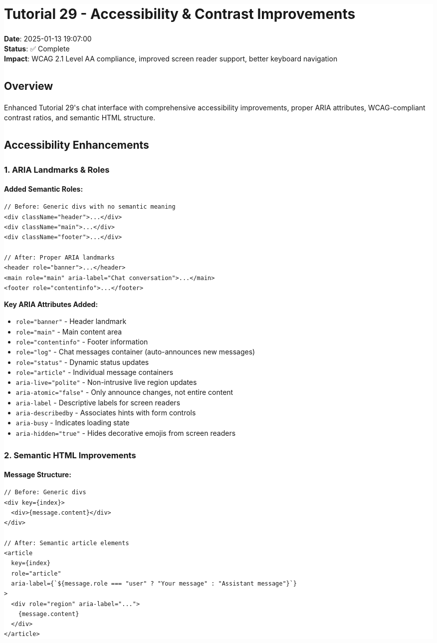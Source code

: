 # Tutorial 29 - Accessibility & Contrast Improvements

**Date**: 2025-01-13 19:07:00  
**Status**: ✅ Complete  
**Impact**: WCAG 2.1 Level AA compliance, improved screen reader support, better keyboard navigation

## Overview

Enhanced Tutorial 29's chat interface with comprehensive accessibility improvements, proper ARIA attributes, WCAG-compliant contrast ratios, and semantic HTML structure.

## Accessibility Enhancements

### 1. ARIA Landmarks & Roles

**Added Semantic Roles:**
```tsx
// Before: Generic divs with no semantic meaning
<div className="header">...</div>
<div className="main">...</div>
<div className="footer">...</div>

// After: Proper ARIA landmarks
<header role="banner">...</header>
<main role="main" aria-label="Chat conversation">...</main>
<footer role="contentinfo">...</footer>
```

**Key ARIA Attributes Added:**
- `role="banner"` - Header landmark
- `role="main"` - Main content area
- `role="contentinfo"` - Footer information
- `role="log"` - Chat messages container (auto-announces new messages)
- `role="status"` - Dynamic status updates
- `role="article"` - Individual message containers
- `aria-live="polite"` - Non-intrusive live region updates
- `aria-atomic="false"` - Only announce changes, not entire content
- `aria-label` - Descriptive labels for screen readers
- `aria-describedby` - Associates hints with form controls
- `aria-busy` - Indicates loading state
- `aria-hidden="true"` - Hides decorative emojis from screen readers

### 2. Semantic HTML Improvements

**Message Structure:**
```tsx
// Before: Generic divs
<div key={index}>
  <div>{message.content}</div>
</div>

// After: Semantic article elements
<article
  key={index}
  role="article"
  aria-label={`${message.role === "user" ? "Your message" : "Assistant message"}`}
>
  <div role="region" aria-label="...">
    {message.content}
  </div>
</article>
```
